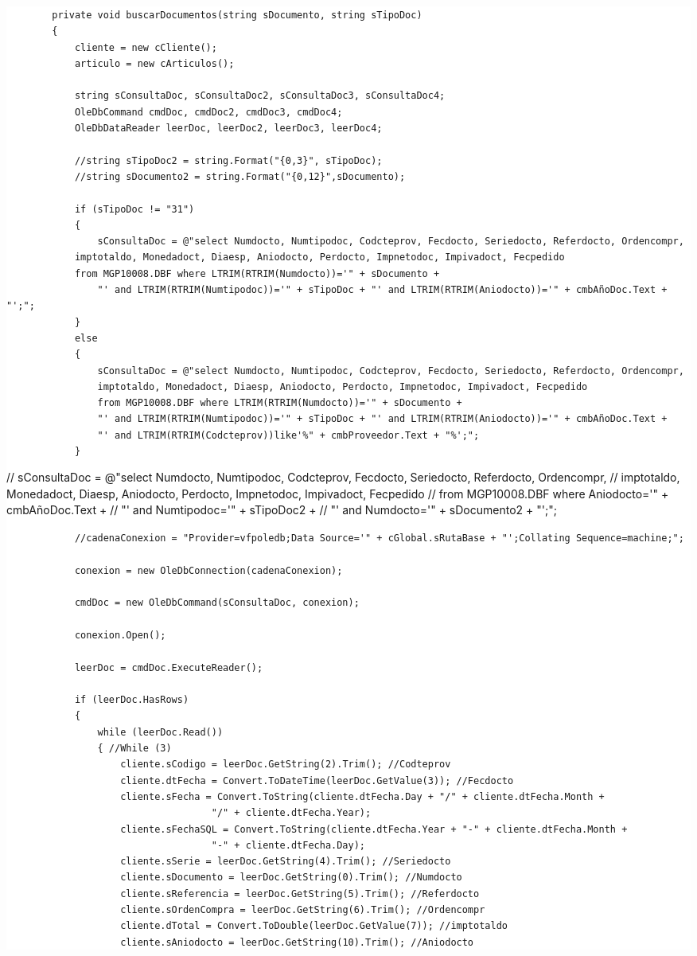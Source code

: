             private void buscarDocumentos(string sDocumento, string sTipoDoc)
            {
                cliente = new cCliente();
                articulo = new cArticulos();

                string sConsultaDoc, sConsultaDoc2, sConsultaDoc3, sConsultaDoc4;
                OleDbCommand cmdDoc, cmdDoc2, cmdDoc3, cmdDoc4;
                OleDbDataReader leerDoc, leerDoc2, leerDoc3, leerDoc4;

                //string sTipoDoc2 = string.Format("{0,3}", sTipoDoc);
                //string sDocumento2 = string.Format("{0,12}",sDocumento);

                if (sTipoDoc != "31")
                {
                    sConsultaDoc = @"select Numdocto, Numtipodoc, Codcteprov, Fecdocto, Seriedocto, Referdocto, Ordencompr, 
                imptotaldo, Monedadoct, Diaesp, Aniodocto, Perdocto, Impnetodoc, Impivadoct, Fecpedido
                from MGP10008.DBF where LTRIM(RTRIM(Numdocto))='" + sDocumento +
                    "' and LTRIM(RTRIM(Numtipodoc))='" + sTipoDoc + "' and LTRIM(RTRIM(Aniodocto))='" + cmbAñoDoc.Text + "';";
                }
                else
                {
                    sConsultaDoc = @"select Numdocto, Numtipodoc, Codcteprov, Fecdocto, Seriedocto, Referdocto, Ordencompr, 
                    imptotaldo, Monedadoct, Diaesp, Aniodocto, Perdocto, Impnetodoc, Impivadoct, Fecpedido
                    from MGP10008.DBF where LTRIM(RTRIM(Numdocto))='" + sDocumento +
                    "' and LTRIM(RTRIM(Numtipodoc))='" + sTipoDoc + "' and LTRIM(RTRIM(Aniodocto))='" + cmbAñoDoc.Text +
                    "' and LTRIM(RTRIM(Codcteprov))like'%" + cmbProveedor.Text + "%';";
                }


//                sConsultaDoc = @"select Numdocto, Numtipodoc, Codcteprov, Fecdocto, Seriedocto, Referdocto, Ordencompr, 
//                imptotaldo, Monedadoct, Diaesp, Aniodocto, Perdocto, Impnetodoc, Impivadoct, Fecpedido
//                from MGP10008.DBF where Aniodocto='" + cmbAñoDoc.Text +
//                                              "' and Numtipodoc='" + sTipoDoc2 +
//                                              "' and Numdocto='" + sDocumento2 + "';";

                //cadenaConexion = "Provider=vfpoledb;Data Source='" + cGlobal.sRutaBase + "';Collating Sequence=machine;";

                conexion = new OleDbConnection(cadenaConexion);

                cmdDoc = new OleDbCommand(sConsultaDoc, conexion);

                conexion.Open();

                leerDoc = cmdDoc.ExecuteReader();

                if (leerDoc.HasRows)
                {
                    while (leerDoc.Read())
                    { //While (3)
                        cliente.sCodigo = leerDoc.GetString(2).Trim(); //Codteprov
                        cliente.dtFecha = Convert.ToDateTime(leerDoc.GetValue(3)); //Fecdocto
                        cliente.sFecha = Convert.ToString(cliente.dtFecha.Day + "/" + cliente.dtFecha.Month +
                                        "/" + cliente.dtFecha.Year);
                        cliente.sFechaSQL = Convert.ToString(cliente.dtFecha.Year + "-" + cliente.dtFecha.Month +
                                        "-" + cliente.dtFecha.Day);
                        cliente.sSerie = leerDoc.GetString(4).Trim(); //Seriedocto
                        cliente.sDocumento = leerDoc.GetString(0).Trim(); //Numdocto
                        cliente.sReferencia = leerDoc.GetString(5).Trim(); //Referdocto
                        cliente.sOrdenCompra = leerDoc.GetString(6).Trim(); //Ordencompr
                        cliente.dTotal = Convert.ToDouble(leerDoc.GetValue(7)); //imptotaldo
                        cliente.sAniodocto = leerDoc.GetString(10).Trim(); //Aniodocto